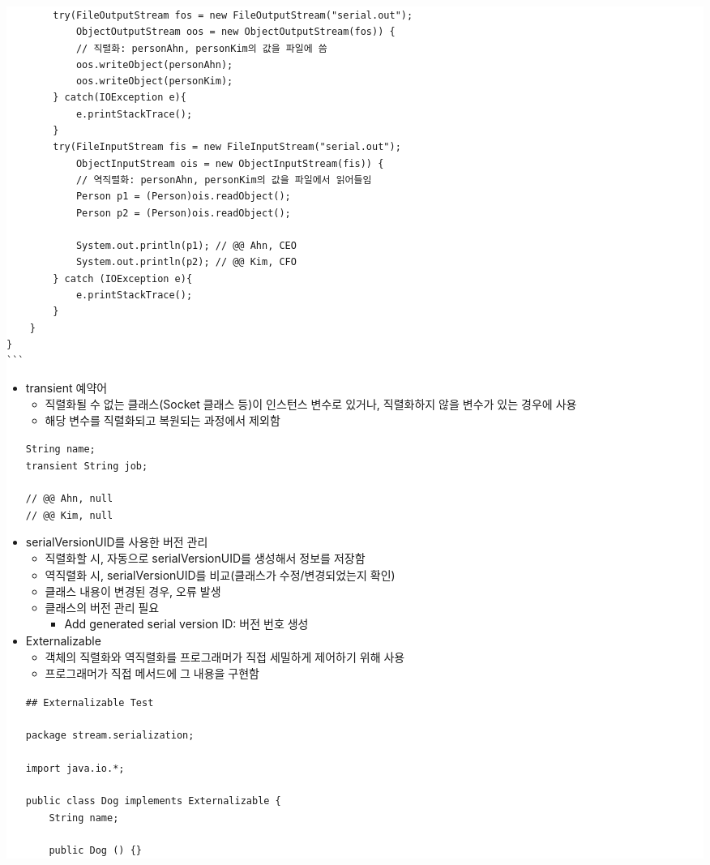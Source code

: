             try(FileOutputStream fos = new FileOutputStream("serial.out");
                ObjectOutputStream oos = new ObjectOutputStream(fos)) {
                // 직렬화: personAhn, personKim의 값을 파일에 씀
                oos.writeObject(personAhn);
                oos.writeObject(personKim);
            } catch(IOException e){
                e.printStackTrace();
            }
            try(FileInputStream fis = new FileInputStream("serial.out");
                ObjectInputStream ois = new ObjectInputStream(fis)) {
                // 역직렬화: personAhn, personKim의 값을 파일에서 읽어들임
                Person p1 = (Person)ois.readObject();
                Person p2 = (Person)ois.readObject();

                System.out.println(p1); // @@ Ahn, CEO
                System.out.println(p2); // @@ Kim, CFO
            } catch (IOException e){
                e.printStackTrace();
            }
        }
    }
    ```
  - transient 예약어
    + 직렬화될 수 없는 클래스(Socket 클래스 등)이 인스턴스 변수로 있거나, 직렬화하지 않을 변수가 있는 경우에 사용
    + 해당 변수를 직렬화되고 복원되는 과정에서 제외함
    ```
    String name;
    transient String job;
    
    // @@ Ahn, null
    // @@ Kim, null
    ```
  - serialVersionUID를 사용한 버전 관리
    + 직렬화할 시, 자동으로 serialVersionUID를 생성해서 정보를 저장함
    + 역직렬화 시, serialVersionUID를 비교(클래스가 수정/변경되었는지 확인)
    + 클래스 내용이 변경된 경우, 오류 발생
    + 클래스의 버전 관리 필요
      + Add generated serial version ID: 버전 번호 생성
  - Externalizable
    + 객체의 직렬화와 역직렬화를 프로그래머가 직접 세밀하게 제어하기 위해 사용
    + 프로그래머가 직접 메서드에 그 내용을 구현함
    ```
    ## Externalizable Test
    
    package stream.serialization;

    import java.io.*;

    public class Dog implements Externalizable {
        String name;

        public Dog () {}
